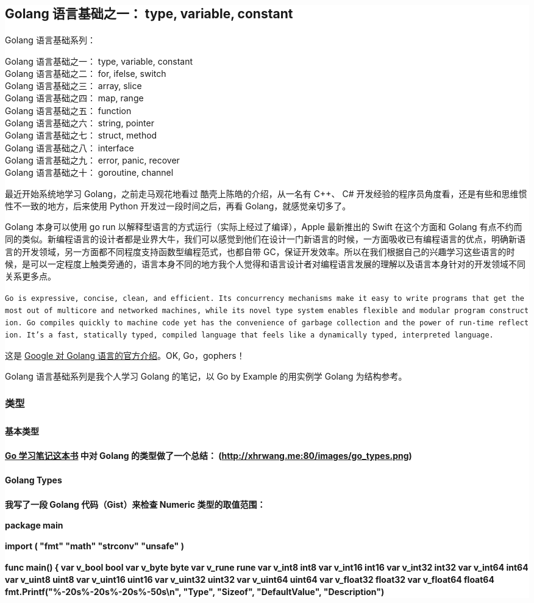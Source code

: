Golang 语言基础之一： type, variable, constant
-----------

Golang 语言基础系列：

Golang 语言基础之一： type, variable, constant  
Golang 语言基础之二： for, ifelse, switch  
Golang 语言基础之三： array, slice  
Golang 语言基础之四： map, range  
Golang 语言基础之五： function  
Golang 语言基础之六： string, pointer  
Golang 语言基础之七： struct, method  
Golang 语言基础之八： interface  
Golang 语言基础之九： error, panic, recover  
Golang 语言基础之十： goroutine, channel  


最近开始系统地学习 Golang，之前走马观花地看过 酷壳上陈皓的介绍，从一名有 C++、 C# 开发经验的程序员角度看，还是有些和思维惯性不一致的地方，后来使用 Python 开发过一段时间之后，再看 Golang，就感觉亲切多了。

Golang 本身可以使用 go run 以解释型语言的方式运行（实际上经过了编译），Apple 最新推出的 Swift 在这个方面和 Golang 有点不约而同的类似。新编程语言的设计者都是业界大牛，我们可以感觉到他们在设计一门新语言的时候，一方面吸收已有编程语言的优点，明确新语言的开发领域，另一方面都不同程度支持函数型编程范式，也都自带 GC，保证开发效率。所以在我们根据自己的兴趣学习这些语言的时候，是可以一定程度上触类旁通的，语言本身不同的地方我个人觉得和语言设计者对编程语言发展的理解以及语言本身针对的开发领域不同关系更多点。

```
Go is expressive, concise, clean, and efficient. Its concurrency mechanisms make it easy to write programs that get the most out of multicore and networked machines, while its novel type system enables flexible and modular program construction. Go compiles quickly to machine code yet has the convenience of garbage collection and the power of run-time reflection. It’s a fast, statically typed, compiled language that feels like a dynamically typed, interpreted language.
```

这是 [Google 对 Golang 语言的官方介绍](http://golang.org/doc)。OK, Go，gophers！

Golang 语言基础系列是我个人学习 Golang 的笔记，以 Go by Example 的用实例学 Golang 为结构参考。

<h3>类型<h3>
<h4>基本类型<h4>

[Go 学习笔记这本书](https://github.com/qyuhen/book) 中对 Golang 的类型做了一个总结：
(http://xhrwang.me:80/images/go_types.png)
<h4>Golang Types<h4>

我写了一段 Golang 代码（Gist）来检查 Numeric 类型的取值范围：

package main

import (
	"fmt"
	"math"
	"strconv"
	"unsafe"
)

func main() {
	var v_bool bool
	var v_byte byte
	var v_rune rune
	var v_int8 int8
	var v_int16 int16
	var v_int32 int32
	var v_int64 int64
	var v_uint8 uint8
	var v_uint16 uint16
	var v_uint32 uint32
	var v_uint64 uint64
	var v_float32 float32
	var v_float64 float64
	fmt.Printf("%-20s%-20s%-20s%-50s\n",
		"Type", "Sizeof", "DefaultValue", "Description")